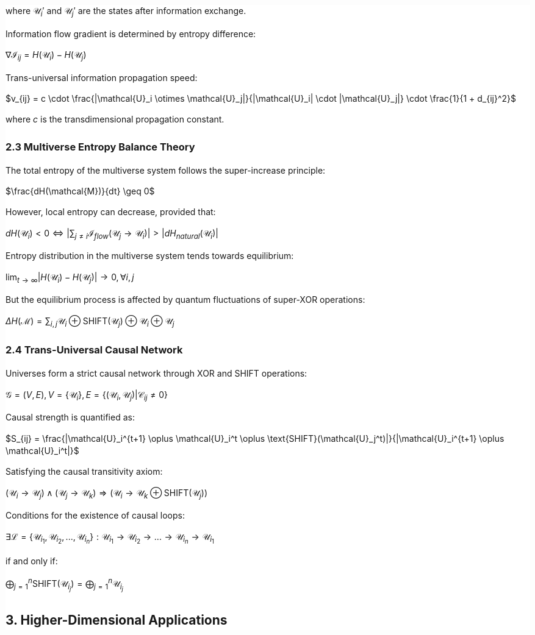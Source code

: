 where $`\mathcal{U}_i'`$ and $`\mathcal{U}_j'`$ are the states after information exchange.

Information flow gradient is determined by entropy difference:

$`\nabla \mathcal{I}_{ij} = H(\mathcal{U}_i) - H(\mathcal{U}_j)`$

Trans-universal information propagation speed:

$`v_{ij} = c \cdot \frac{|\mathcal{U}_i \otimes \mathcal{U}_j|}{|\mathcal{U}_i| \cdot |\mathcal{U}_j|} \cdot \frac{1}{1 + d_{ij}^2}`$

where $`c`$ is the transdimensional propagation constant.

### 2.3 Multiverse Entropy Balance Theory

The total entropy of the multiverse system follows the super-increase principle:

$`\frac{dH(\mathcal{M})}{dt} \geq 0`$

However, local entropy can decrease, provided that:

$`dH(\mathcal{U}_i) < 0 \iff |\sum_{j \neq i} \mathcal{I}_{flow}(\mathcal{U}_j \rightarrow \mathcal{U}_i)| > |dH_{natural}(\mathcal{U}_i)|`$

Entropy distribution in the multiverse system tends towards equilibrium:

$`\lim_{t \rightarrow \infty} |H(\mathcal{U}_i) - H(\mathcal{U}_j)| \rightarrow 0, \forall i,j`$

But the equilibrium process is affected by quantum fluctuations of super-XOR operations:

$`\Delta H(\mathcal{M}) = \sum_{i,j} \mathcal{U}_i \oplus \text{SHIFT}(\mathcal{U}_j) \oplus \mathcal{U}_i \oplus \mathcal{U}_j`$

### 2.4 Trans-Universal Causal Network

Universes form a strict causal network through XOR and SHIFT operations:

$`\mathcal{G} = (V, E), V = \{\mathcal{U}_i\}, E = \{(\mathcal{U}_i, \mathcal{U}_j) | \mathcal{C}_{ij} \neq 0\}`$

Causal strength is quantified as:

$`S_{ij} = \frac{|\mathcal{U}_i^{t+1} \oplus \mathcal{U}_i^t \oplus \text{SHIFT}(\mathcal{U}_j^t)|}{|\mathcal{U}_i^{t+1} \oplus \mathcal{U}_i^t|}`$

Satisfying the causal transitivity axiom:

$`(\mathcal{U}_i \rightarrow \mathcal{U}_j) \wedge (\mathcal{U}_j \rightarrow \mathcal{U}_k) \Rightarrow (\mathcal{U}_i \rightarrow \mathcal{U}_k \oplus \text{SHIFT}(\mathcal{U}_j))`$

Conditions for the existence of causal loops:

$`\exists \mathcal{L} = \{\mathcal{U}_{i_1}, \mathcal{U}_{i_2}, ..., \mathcal{U}_{i_n}\} : \mathcal{U}_{i_1} \rightarrow \mathcal{U}_{i_2} \rightarrow ... \rightarrow \mathcal{U}_{i_n} \rightarrow \mathcal{U}_{i_1}`$

if and only if:

$`\bigoplus_{j=1}^{n} \text{SHIFT}(\mathcal{U}_{i_j}) = \bigoplus_{j=1}^{n} \mathcal{U}_{i_j}`$

## 3. Higher-Dimensional Applications
